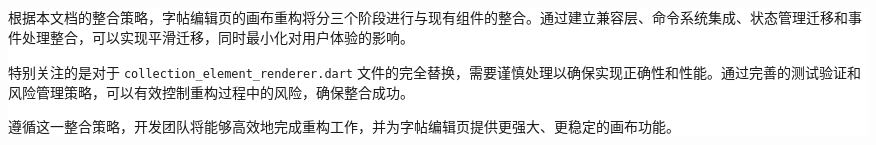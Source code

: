 根据本文档的整合策略，字帖编辑页的画布重构将分三个阶段进行与现有组件的整合。通过建立兼容层、命令系统集成、状态管理迁移和事件处理整合，可以实现平滑迁移，同时最小化对用户体验的影响。

特别关注的是对于 `collection_element_renderer.dart` 文件的完全替换，需要谨慎处理以确保实现正确性和性能。通过完善的测试验证和风险管理策略，可以有效控制重构过程中的风险，确保整合成功。

遵循这一整合策略，开发团队将能够高效地完成重构工作，并为字帖编辑页提供更强大、更稳定的画布功能。
```
